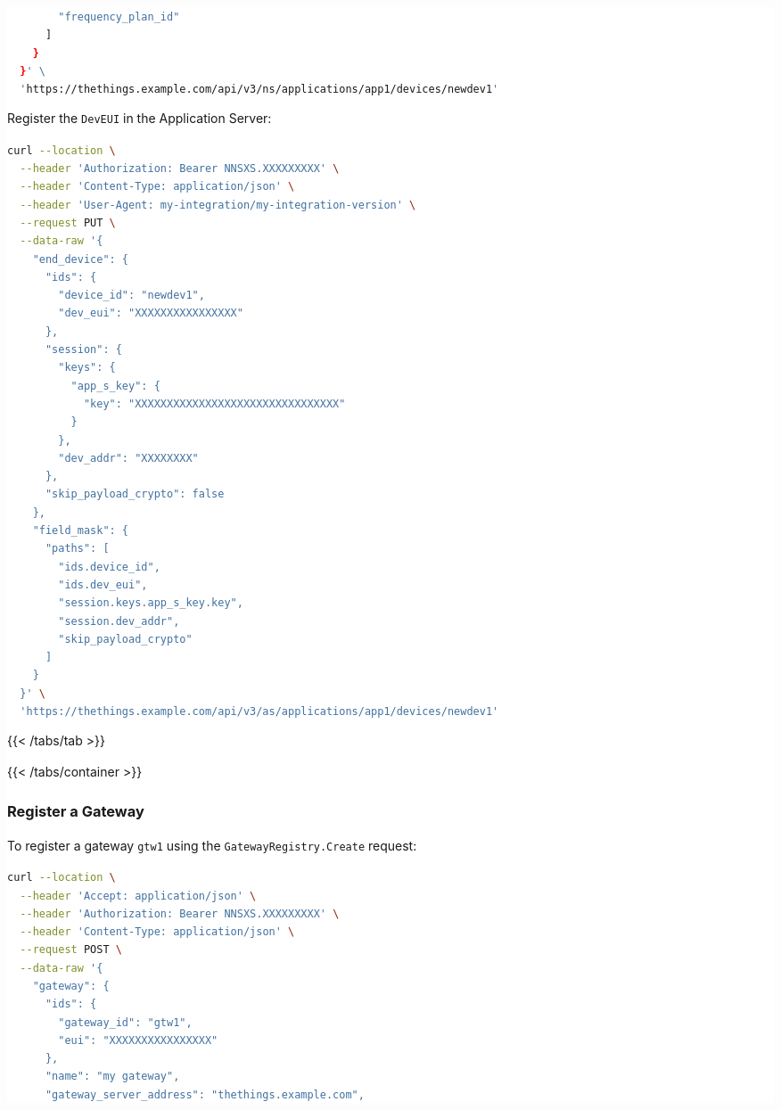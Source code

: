 ```bash
        "frequency_plan_id"
      ]
    }
  }' \
  'https://thethings.example.com/api/v3/ns/applications/app1/devices/newdev1'
```

Register the `DevEUI` in the Application Server:

```bash
curl --location \
  --header 'Authorization: Bearer NNSXS.XXXXXXXXX' \
  --header 'Content-Type: application/json' \
  --header 'User-Agent: my-integration/my-integration-version' \
  --request PUT \
  --data-raw '{
    "end_device": {
      "ids": {
        "device_id": "newdev1",
        "dev_eui": "XXXXXXXXXXXXXXXX"
      },
      "session": {
        "keys": {
          "app_s_key": {
            "key": "XXXXXXXXXXXXXXXXXXXXXXXXXXXXXXXX"
          }
        },
        "dev_addr": "XXXXXXXX"
      },
      "skip_payload_crypto": false
    },
    "field_mask": {
      "paths": [
        "ids.device_id",
        "ids.dev_eui",
        "session.keys.app_s_key.key",
        "session.dev_addr",
        "skip_payload_crypto"
      ]
    }
  }' \
  'https://thethings.example.com/api/v3/as/applications/app1/devices/newdev1'
```

{{< /tabs/tab >}}

{{< /tabs/container >}}

### Register a Gateway

To register a gateway `gtw1` using the `GatewayRegistry.Create` request:

```bash
curl --location \
  --header 'Accept: application/json' \
  --header 'Authorization: Bearer NNSXS.XXXXXXXXX' \
  --header 'Content-Type: application/json' \
  --request POST \
  --data-raw '{
    "gateway": {
      "ids": {
        "gateway_id": "gtw1",
        "eui": "XXXXXXXXXXXXXXXX"
      },
      "name": "my gateway",
      "gateway_server_address": "thethings.example.com",
```